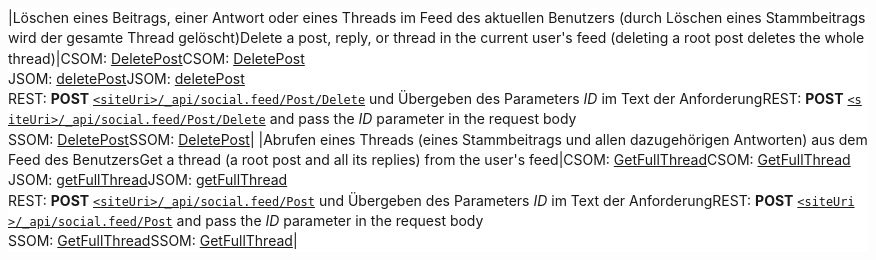 |<span data-ttu-id="e5d9a-210">Löschen eines Beitrags, einer Antwort oder eines Threads im Feed des aktuellen Benutzers (durch Löschen eines Stammbeitrags wird der gesamte Thread gelöscht)</span><span class="sxs-lookup"><span data-stu-id="e5d9a-210">Delete a post, reply, or thread in the current user's feed (deleting a root post deletes the whole thread)</span></span>|<span data-ttu-id="e5d9a-211">CSOM:  [DeletePost](https://msdn.microsoft.com/library/Microsoft.SharePoint.Client.Social.SocialFeedManager.DeletePost.aspx)</span><span class="sxs-lookup"><span data-stu-id="e5d9a-211">CSOM:  [DeletePost](https://msdn.microsoft.com/library/Microsoft.SharePoint.Client.Social.SocialFeedManager.DeletePost.aspx)</span></span> <br/> <span data-ttu-id="e5d9a-212">JSOM: [deletePost](http://msdn.microsoft.com/library/06e03f87-c97d-8634-a02b-f7812eb7beeb%28Office.15%29.aspx)</span><span class="sxs-lookup"><span data-stu-id="e5d9a-212">JSOM:  [deletePost](http://msdn.microsoft.com/library/06e03f87-c97d-8634-a02b-f7812eb7beeb%28Office.15%29.aspx)</span></span> <br/> <span data-ttu-id="e5d9a-213">REST: **POST** [`<siteUri>/_api/social.feed/Post/Delete`](social-feed-rest-api-reference-for-sharepoint.md#bk_postDelete) und Übergeben des Parameters _ID_ im Text der Anforderung</span><span class="sxs-lookup"><span data-stu-id="e5d9a-213">REST: **POST** [`<siteUri>/_api/social.feed/Post/Delete`](social-feed-rest-api-reference-for-sharepoint.md#bk_postDelete) and pass the _ID_ parameter in the request body</span></span> <br/> <span data-ttu-id="e5d9a-214">SSOM:  [DeletePost](https://msdn.microsoft.com/library/Microsoft.Office.Server.Social.SPSocialFeedManager.DeletePost.aspx)</span><span class="sxs-lookup"><span data-stu-id="e5d9a-214">SSOM:  [DeletePost](https://msdn.microsoft.com/library/Microsoft.Office.Server.Social.SPSocialFeedManager.DeletePost.aspx)</span></span>|
|<span data-ttu-id="e5d9a-215">Abrufen eines Threads (eines Stammbeitrags und allen dazugehörigen Antworten) aus dem Feed des Benutzers</span><span class="sxs-lookup"><span data-stu-id="e5d9a-215">Get a thread (a root post and all its replies) from the user's feed</span></span>|<span data-ttu-id="e5d9a-216">CSOM:  [GetFullThread](https://msdn.microsoft.com/library/Microsoft.SharePoint.Client.Social.SocialFeedManager.GetFullThread.aspx)</span><span class="sxs-lookup"><span data-stu-id="e5d9a-216">CSOM:  [GetFullThread](https://msdn.microsoft.com/library/Microsoft.SharePoint.Client.Social.SocialFeedManager.GetFullThread.aspx)</span></span> <br/> <span data-ttu-id="e5d9a-217">JSOM:  [getFullThread](http://msdn.microsoft.com/library/6bb384f3-9474-581f-e18d-e8c4f44c3cdf%28Office.15%29.aspx)</span><span class="sxs-lookup"><span data-stu-id="e5d9a-217">JSOM:  [getFullThread](http://msdn.microsoft.com/library/6bb384f3-9474-581f-e18d-e8c4f44c3cdf%28Office.15%29.aspx)</span></span> <br/> <span data-ttu-id="e5d9a-218">REST: **POST** [`<siteUri>/_api/social.feed/Post`](social-feed-rest-api-reference-for-sharepoint.md#bk_post) und Übergeben des Parameters _ID_ im Text der Anforderung</span><span class="sxs-lookup"><span data-stu-id="e5d9a-218">REST: **POST** [`<siteUri>/_api/social.feed/Post`](social-feed-rest-api-reference-for-sharepoint.md#bk_post) and pass the _ID_ parameter in the request body</span></span> <br/> <span data-ttu-id="e5d9a-219">SSOM:  [GetFullThread](https://msdn.microsoft.com/library/Microsoft.Office.Server.Social.SPSocialFeedManager.GetFullThread.aspx)</span><span class="sxs-lookup"><span data-stu-id="e5d9a-219">SSOM:  [GetFullThread](https://msdn.microsoft.com/library/Microsoft.Office.Server.Social.SPSocialFeedManager.GetFullThread.aspx)</span></span>|